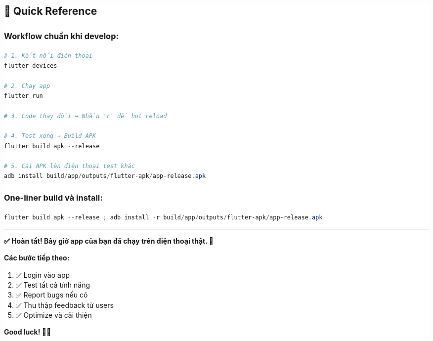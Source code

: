 
## 🎯 Quick Reference

### Workflow chuẩn khi develop:

```powershell
# 1. Kết nối điện thoại
flutter devices

# 2. Chạy app
flutter run

# 3. Code thay đổi → Nhấn 'r' để hot reload

# 4. Test xong → Build APK
flutter build apk --release

# 5. Cài APK lên điện thoại test khác
adb install build/app/outputs/flutter-apk/app-release.apk
```

### One-liner build và install:
```powershell
flutter build apk --release ; adb install -r build/app/outputs/flutter-apk/app-release.apk
```

---

**✅ Hoàn tất! Bây giờ app của bạn đã chạy trên điện thoại thật. 🎉**

**Các bước tiếp theo:**
1. ✅ Login vào app
2. ✅ Test tất cả tính năng
3. ✅ Report bugs nếu có
4. ✅ Thu thập feedback từ users
5. ✅ Optimize và cải thiện

**Good luck! 🚢⚓**
